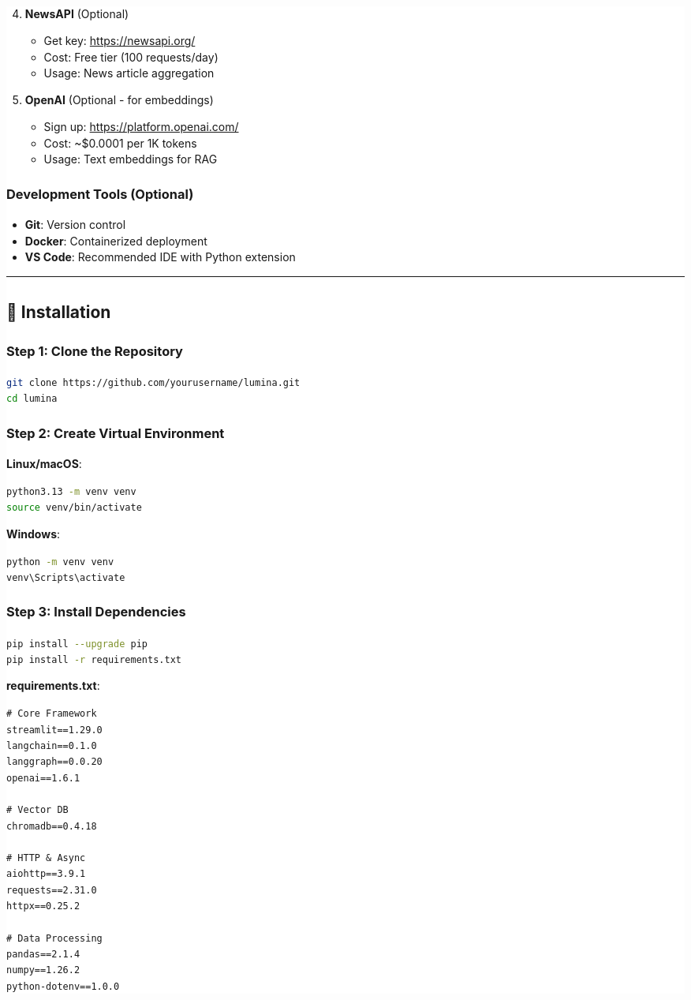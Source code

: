 4. **NewsAPI** (Optional)
   - Get key: https://newsapi.org/
   - Cost: Free tier (100 requests/day)
   - Usage: News article aggregation

5. **OpenAI** (Optional - for embeddings)
   - Sign up: https://platform.openai.com/
   - Cost: ~$0.0001 per 1K tokens
   - Usage: Text embeddings for RAG

### Development Tools (Optional)
- **Git**: Version control
- **Docker**: Containerized deployment
- **VS Code**: Recommended IDE with Python extension

---

## 🚀 Installation

### Step 1: Clone the Repository

```bash
git clone https://github.com/yourusername/lumina.git
cd lumina
```

### Step 2: Create Virtual Environment

**Linux/macOS**:
```bash
python3.13 -m venv venv
source venv/bin/activate
```

**Windows**:
```bash
python -m venv venv
venv\Scripts\activate
```

### Step 3: Install Dependencies

```bash
pip install --upgrade pip
pip install -r requirements.txt
```

**requirements.txt**:
```
# Core Framework
streamlit==1.29.0
langchain==0.1.0
langgraph==0.0.20
openai==1.6.1

# Vector DB
chromadb==0.4.18

# HTTP & Async
aiohttp==3.9.1
requests==2.31.0
httpx==0.25.2

# Data Processing
pandas==2.1.4
numpy==1.26.2
python-dotenv==1.0.0
```